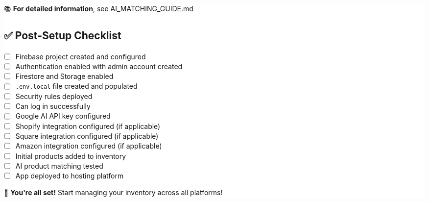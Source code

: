 📚 **For detailed information**, see [AI_MATCHING_GUIDE.md](./AI_MATCHING_GUIDE.md)

## ✅ Post-Setup Checklist

- [ ] Firebase project created and configured
- [ ] Authentication enabled with admin account created
- [ ] Firestore and Storage enabled
- [ ] `.env.local` file created and populated
- [ ] Security rules deployed
- [ ] Can log in successfully
- [ ] Google AI API key configured
- [ ] Shopify integration configured (if applicable)
- [ ] Square integration configured (if applicable)
- [ ] Amazon integration configured (if applicable)
- [ ] Initial products added to inventory
- [ ] AI product matching tested
- [ ] App deployed to hosting platform

🎉 **You're all set!** Start managing your inventory across all platforms!

